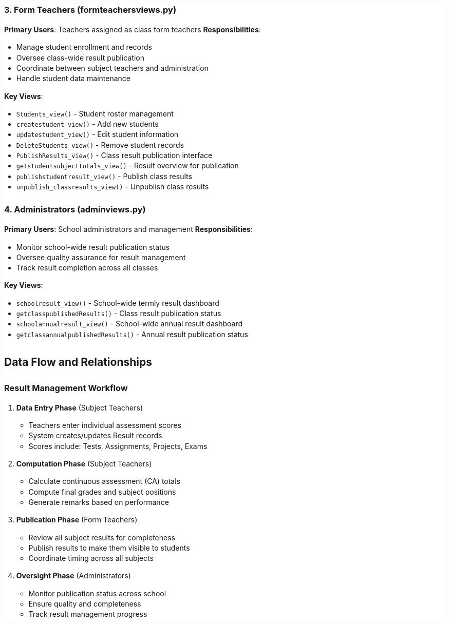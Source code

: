 ### 3. Form Teachers (formteachersviews.py)
**Primary Users**: Teachers assigned as class form teachers
**Responsibilities**:
- Manage student enrollment and records
- Oversee class-wide result publication
- Coordinate between subject teachers and administration
- Handle student data maintenance

**Key Views**:
- `Students_view()` - Student roster management
- `createstudent_view()` - Add new students
- `updatestudent_view()` - Edit student information
- `DeleteStudents_view()` - Remove student records
- `PublishResults_view()` - Class result publication interface
- `getstudentsubjecttotals_view()` - Result overview for publication
- `publishstudentresult_view()` - Publish class results
- `unpublish_classresults_view()` - Unpublish class results

### 4. Administrators (adminviews.py)
**Primary Users**: School administrators and management
**Responsibilities**:
- Monitor school-wide result publication status
- Oversee quality assurance for result management
- Track result completion across all classes

**Key Views**:
- `schoolresult_view()` - School-wide termly result dashboard
- `getclasspublishedResults()` - Class result publication status
- `schoolannualresult_view()` - School-wide annual result dashboard
- `getclassannualpublishedResults()` - Annual result publication status

## Data Flow and Relationships

### Result Management Workflow

1. **Data Entry Phase** (Subject Teachers)
   - Teachers enter individual assessment scores
   - System creates/updates Result records
   - Scores include: Tests, Assignments, Projects, Exams

2. **Computation Phase** (Subject Teachers)
   - Calculate continuous assessment (CA) totals
   - Compute final grades and subject positions
   - Generate remarks based on performance

3. **Publication Phase** (Form Teachers)
   - Review all subject results for completeness
   - Publish results to make them visible to students
   - Coordinate timing across all subjects

4. **Oversight Phase** (Administrators)
   - Monitor publication status across school
   - Ensure quality and completeness
   - Track result management progress
